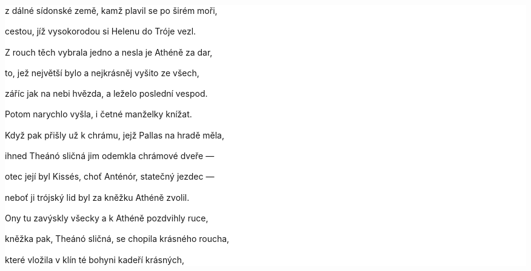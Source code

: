</section>

<section>

z dálné sídonské země, kamž plavil se po širém moři,

</section>

<section>

cestou, jíž vysokorodou si Helenu do Tróje vezl.

Z rouch těch vybrala jedno a nesla je Athéně za dar,

</section>

<section>

to, jež největší bylo a nejkrásněj vyšito ze všech,

</section>

<section>

záříc jak na nebi hvězda, a leželo poslední vespod.

</section>

<section>

Potom narychlo vyšla, i četné manželky knížat.

Když pak přišly už k chrámu, jejž Pallas na hradě měla,

</section>

<section>

ihned Theánó sličná jim odemkla chrámové dveře —

</section>

<section>

otec její byl Kissés, choť Anténór, statečný jezdec —

</section>

<section>

neboť ji trójský lid byl za kněžku Athéně zvolil.

Ony tu zavýskly všecky a k Athéně pozdvihly ruce,

</section>

<section>

kněžka pak, Theánó sličná, se chopila krásného roucha,

</section>

<section>

které vložila v klín té bohyni kadeří krásných,
